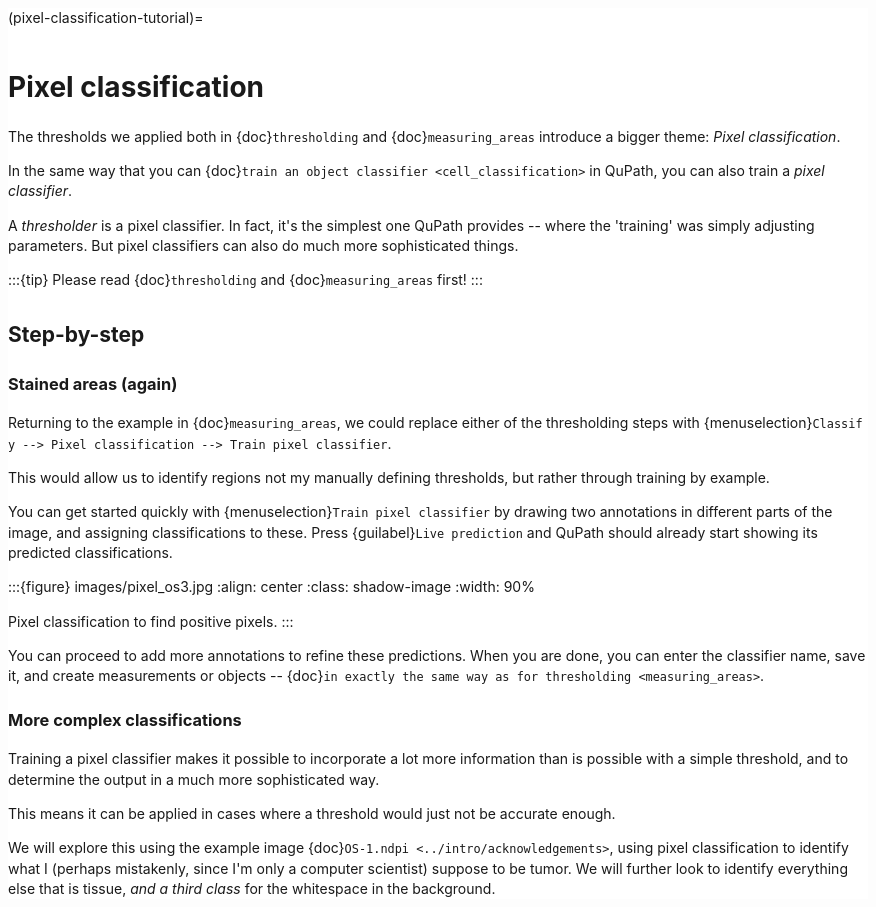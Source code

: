 (pixel-classification-tutorial)=
# Pixel classification

The thresholds we applied both in {doc}`thresholding` and {doc}`measuring_areas` introduce a bigger theme: *Pixel classification*.

In the same way that you can {doc}`train an object classifier <cell_classification>` in QuPath, you can also train a *pixel classifier*.

A *thresholder* is a pixel classifier.
In fact, it's the simplest one QuPath provides -- where the 'training' was simply adjusting parameters.
But pixel classifiers can also do much more sophisticated things.

:::{tip}
Please read {doc}`thresholding` and {doc}`measuring_areas` first!
:::

## Step-by-step

### Stained areas (again)

Returning to the example in {doc}`measuring_areas`, we could replace either of the thresholding steps with {menuselection}`Classify --> Pixel classification --> Train pixel classifier`.

This would allow us to identify regions not my manually defining thresholds, but rather through training by example.

You can get started quickly with {menuselection}`Train pixel classifier` by drawing two annotations in different parts of the image, and assigning classifications to these.
Press {guilabel}`Live prediction` and QuPath should already start showing its predicted classifications.

:::{figure} images/pixel_os3.jpg
:align: center
:class: shadow-image
:width: 90%

Pixel classification to find positive pixels.
:::

You can proceed to add more annotations to refine these predictions.
When you are done, you can enter the classifier name, save it, and create measurements or objects -- {doc}`in exactly the same way as for thresholding <measuring_areas>`.

### More complex classifications

Training a pixel classifier makes it possible to incorporate a lot more information than is possible with a simple threshold, and to determine the output in a much more sophisticated way.

This means it can be applied in cases where a threshold would just not be accurate enough.

We will explore this using the example image {doc}`OS-1.ndpi <../intro/acknowledgements>`, using pixel classification to identify what I (perhaps mistakenly, since I'm only a computer scientist) suppose to be tumor.
We will further look to identify everything else that is tissue, *and a third class* for the whitespace in the background.

